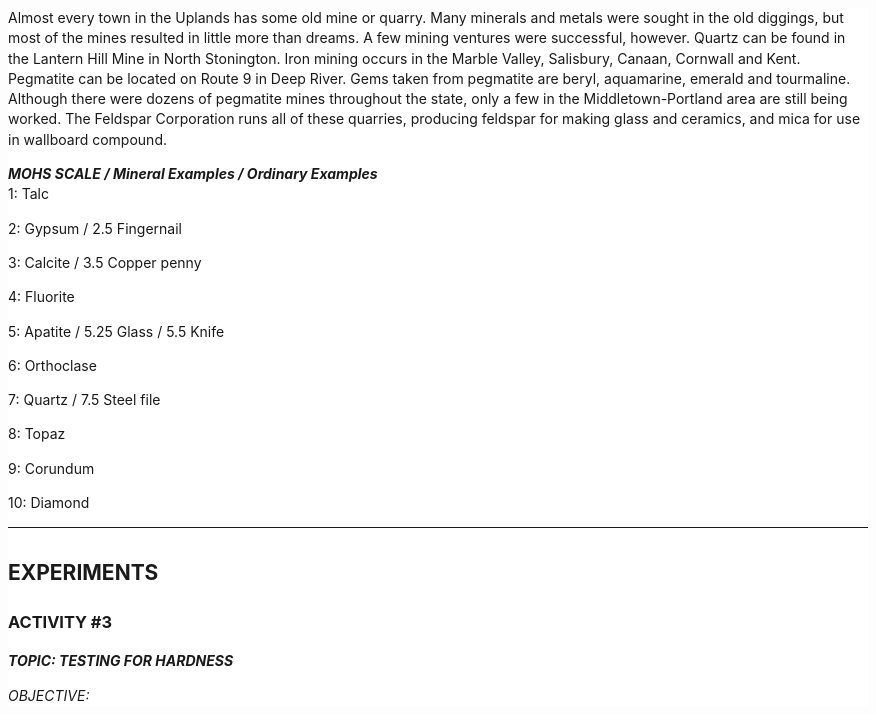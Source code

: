 Almost every town in the Uplands has some old mine or quarry. Many minerals and metals were sought in the old diggings, but most of the mines resulted in little more than dreams. A few mining ventures were successful, however. Quartz can be found in the Lantern Hill Mine in North Stonington. Iron mining occurs in the Marble Valley, Salisbury, Canaan, Cornwall and Kent. Pegmatite can be located on Route 9 in Deep River. Gems taken from pegmatite are beryl, aquamarine, emerald and tourmaline. Although there were dozens of pegmatite mines throughout the state, only a few in the Middletown-Portland area are still being worked. The Feldspar Corporation runs all of these quarries, producing feldspar for making glass and ceramics, and mica for use in wallboard compound.
<p>
<b>
<i>
MOHS SCALE / Mineral Examples / Ordinary Examples
</i>
</b>
<br/>
1: Talc
</p>
<p>
2: Gypsum / 2.5 Fingernail
</p>
<p>
3: Calcite / 3.5 Copper penny
</p>
<p>
4: Fluorite
</p>
<p>
5: Apatite / 5.25 Glass / 5.5 Knife
</p>
<p>
6: Orthoclase
</p>
<p>
7: Quartz / 7.5 Steel file
</p>
<p>
8: Topaz
</p>
<p>
9: Corundum
</p>
<p>
10: Diamond
</p>
<hr/>
<h2>
EXPERIMENTS
</h2>
<h3>
ACTIVITY #3
</h3>
<p>
<b>
<i>
TOPIC: TESTING FOR HARDNESS
</i>
</b>
<br/>
</p>
<p>
<i>
OBJECTIVE:
</i>
</p>